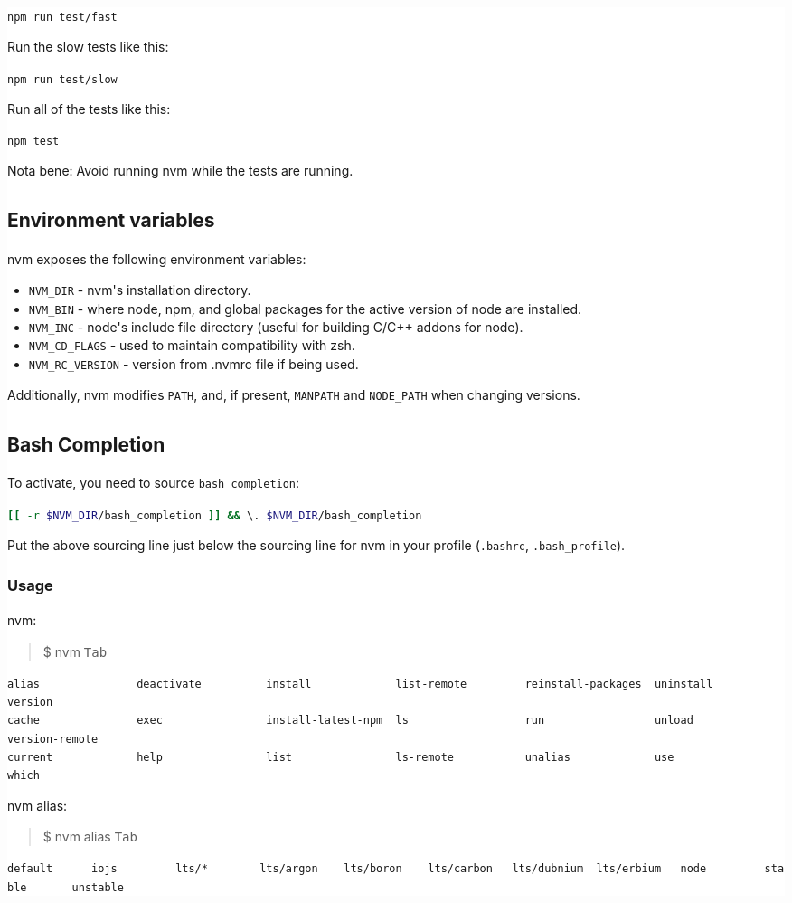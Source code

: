     npm run test/fast

Run the slow tests like this:

    npm run test/slow

Run all of the tests like this:

    npm test

Nota bene: Avoid running nvm while the tests are running.

## Environment variables

nvm exposes the following environment variables:

- `NVM_DIR` - nvm's installation directory.
- `NVM_BIN` - where node, npm, and global packages for the active version of node are installed.
- `NVM_INC` - node's include file directory (useful for building C/C++ addons for node).
- `NVM_CD_FLAGS` - used to maintain compatibility with zsh.
- `NVM_RC_VERSION` - version from .nvmrc file if being used.

Additionally, nvm modifies `PATH`, and, if present, `MANPATH` and `NODE_PATH` when changing versions.


## Bash Completion

To activate, you need to source `bash_completion`:

```sh
[[ -r $NVM_DIR/bash_completion ]] && \. $NVM_DIR/bash_completion
```

Put the above sourcing line just below the sourcing line for nvm in your profile (`.bashrc`, `.bash_profile`).

### Usage

nvm:
> $ nvm <kbd>Tab</kbd>

```
alias               deactivate          install             list-remote         reinstall-packages  uninstall           version
cache               exec                install-latest-npm  ls                  run                 unload              version-remote
current             help                list                ls-remote           unalias             use                 which
```

nvm alias:
> $ nvm alias <kbd>Tab</kbd>

```
default      iojs         lts/*        lts/argon    lts/boron    lts/carbon   lts/dubnium  lts/erbium   node         stable       unstable
```


[1]: https://github.com/nvm-sh/nvm.git
[2]: https://github.com/nvm-sh/nvm/blob/v0.38.0/install.sh
[3]: https://travis-ci.org/nvm-sh/nvm
[4]: https://github.com/nvm-sh/nvm/releases/tag/v0.38.0
[Urchin]: https://github.com/scraperwiki/urchin
[Fish]: http://fishshell.com